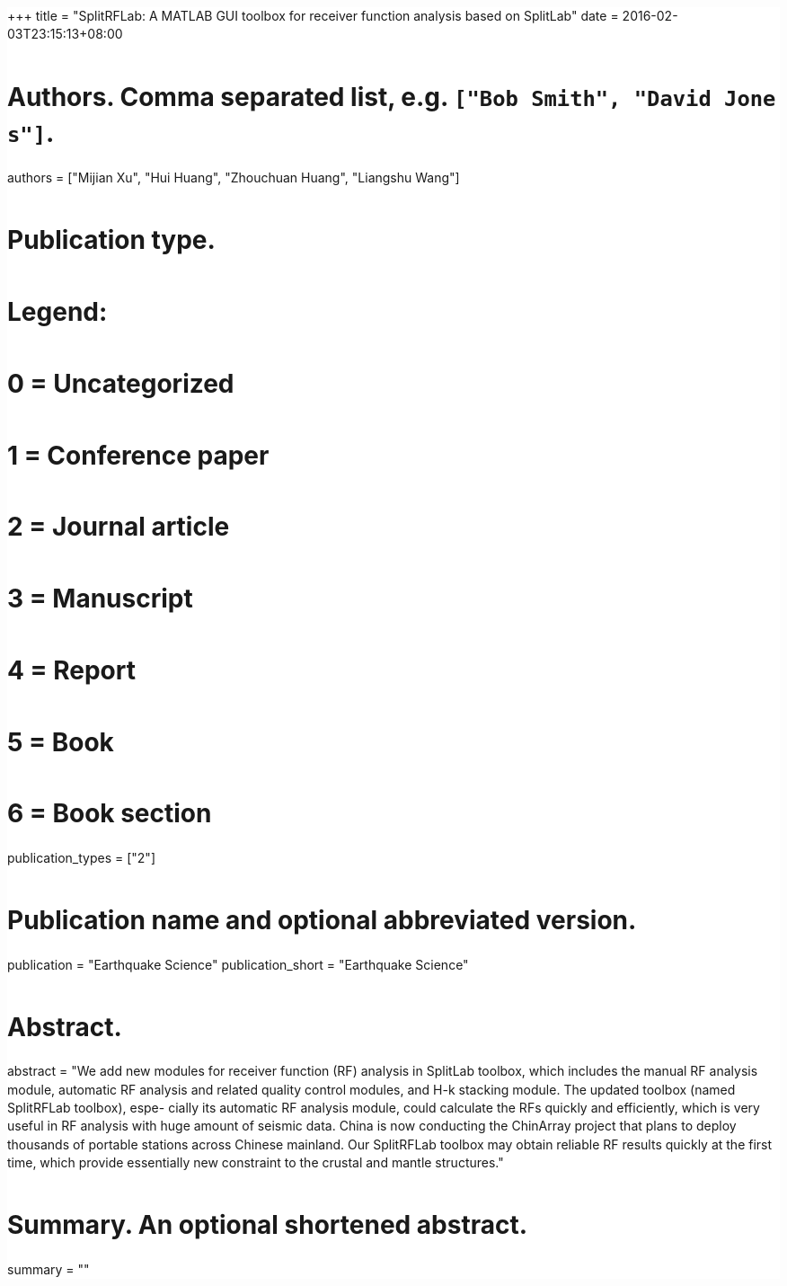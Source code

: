 +++
title = "SplitRFLab: A MATLAB GUI toolbox for receiver function analysis based on SplitLab"
date = 2016-02-03T23:15:13+08:00

# Authors. Comma separated list, e.g. `["Bob Smith", "David Jones"]`.
authors = ["Mijian Xu", "Hui Huang", "Zhouchuan Huang", "Liangshu Wang"]

# Publication type.
# Legend:
# 0 = Uncategorized
# 1 = Conference paper
# 2 = Journal article
# 3 = Manuscript
# 4 = Report
# 5 = Book
# 6 = Book section
publication_types = ["2"]

# Publication name and optional abbreviated version.
publication = "Earthquake Science"
publication_short = "Earthquake Science"

# Abstract.
abstract = "We add new modules for receiver function (RF) analysis in SplitLab toolbox, which includes the manual RF analysis module, automatic RF analysis and related quality control modules, and H-k stacking module. The updated toolbox (named SplitRFLab toolbox), espe- cially its automatic RF analysis module, could calculate the RFs quickly and efficiently, which is very useful in RF analysis with huge amount of seismic data. China is now conducting the ChinArray project that plans to deploy thousands of portable stations across Chinese mainland. Our SplitRFLab toolbox may obtain reliable RF results quickly at the first time, which provide essentially new constraint to the crustal and mantle structures."

# Summary. An optional shortened abstract.
summary = ""
